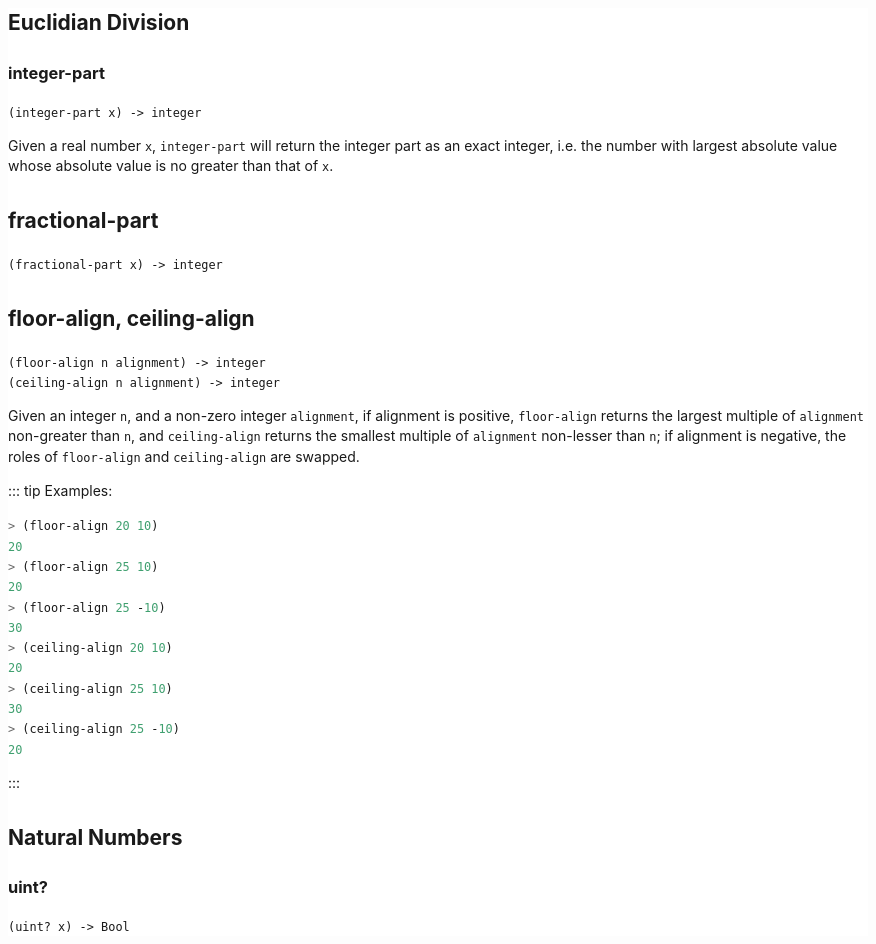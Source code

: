 ## Euclidian Division

### integer-part
```scheme
(integer-part x) -> integer
```

Given a real number `x`, `integer-part` will return the integer part as an exact integer,
i.e. the number with largest absolute value whose absolute value is no greater than that of `x`.

## fractional-part
```scheme
(fractional-part x) -> integer
```

## floor-align, ceiling-align
```scheme
(floor-align n alignment) -> integer
(ceiling-align n alignment) -> integer
```

Given an integer `n`, and a non-zero integer `alignment`,
if alignment is positive, `floor-align` returns
the largest multiple of `alignment` non-greater than `n`, and
`ceiling-align` returns the smallest multiple of `alignment` non-lesser than `n`;
if alignment is negative, the roles of `floor-align` and `ceiling-align` are swapped.

::: tip Examples:
```scheme
> (floor-align 20 10)
20
> (floor-align 25 10)
20
> (floor-align 25 -10)
30
> (ceiling-align 20 10)
20
> (ceiling-align 25 10)
30
> (ceiling-align 25 -10)
20
```
:::

## Natural Numbers

### uint?
```scheme
(uint? x) -> Bool
```
